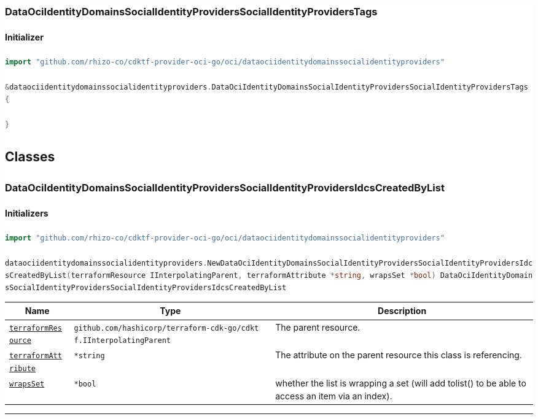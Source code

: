 
### DataOciIdentityDomainsSocialIdentityProvidersSocialIdentityProvidersTags <a name="DataOciIdentityDomainsSocialIdentityProvidersSocialIdentityProvidersTags" id="rhizo-co-terraform-provider-oci.dataOciIdentityDomainsSocialIdentityProviders.DataOciIdentityDomainsSocialIdentityProvidersSocialIdentityProvidersTags"></a>

#### Initializer <a name="Initializer" id="rhizo-co-terraform-provider-oci.dataOciIdentityDomainsSocialIdentityProviders.DataOciIdentityDomainsSocialIdentityProvidersSocialIdentityProvidersTags.Initializer"></a>

```go
import "github.com/rhizo-co/cdktf-provider-oci-go/oci/dataociidentitydomainssocialidentityproviders"

&dataociidentitydomainssocialidentityproviders.DataOciIdentityDomainsSocialIdentityProvidersSocialIdentityProvidersTags {

}
```


## Classes <a name="Classes" id="Classes"></a>

### DataOciIdentityDomainsSocialIdentityProvidersSocialIdentityProvidersIdcsCreatedByList <a name="DataOciIdentityDomainsSocialIdentityProvidersSocialIdentityProvidersIdcsCreatedByList" id="rhizo-co-terraform-provider-oci.dataOciIdentityDomainsSocialIdentityProviders.DataOciIdentityDomainsSocialIdentityProvidersSocialIdentityProvidersIdcsCreatedByList"></a>

#### Initializers <a name="Initializers" id="rhizo-co-terraform-provider-oci.dataOciIdentityDomainsSocialIdentityProviders.DataOciIdentityDomainsSocialIdentityProvidersSocialIdentityProvidersIdcsCreatedByList.Initializer"></a>

```go
import "github.com/rhizo-co/cdktf-provider-oci-go/oci/dataociidentitydomainssocialidentityproviders"

dataociidentitydomainssocialidentityproviders.NewDataOciIdentityDomainsSocialIdentityProvidersSocialIdentityProvidersIdcsCreatedByList(terraformResource IInterpolatingParent, terraformAttribute *string, wrapsSet *bool) DataOciIdentityDomainsSocialIdentityProvidersSocialIdentityProvidersIdcsCreatedByList
```

| **Name** | **Type** | **Description** |
| --- | --- | --- |
| <code><a href="#rhizo-co-terraform-provider-oci.dataOciIdentityDomainsSocialIdentityProviders.DataOciIdentityDomainsSocialIdentityProvidersSocialIdentityProvidersIdcsCreatedByList.Initializer.parameter.terraformResource">terraformResource</a></code> | <code>github.com/hashicorp/terraform-cdk-go/cdktf.IInterpolatingParent</code> | The parent resource. |
| <code><a href="#rhizo-co-terraform-provider-oci.dataOciIdentityDomainsSocialIdentityProviders.DataOciIdentityDomainsSocialIdentityProvidersSocialIdentityProvidersIdcsCreatedByList.Initializer.parameter.terraformAttribute">terraformAttribute</a></code> | <code>*string</code> | The attribute on the parent resource this class is referencing. |
| <code><a href="#rhizo-co-terraform-provider-oci.dataOciIdentityDomainsSocialIdentityProviders.DataOciIdentityDomainsSocialIdentityProvidersSocialIdentityProvidersIdcsCreatedByList.Initializer.parameter.wrapsSet">wrapsSet</a></code> | <code>*bool</code> | whether the list is wrapping a set (will add tolist() to be able to access an item via an index). |

---